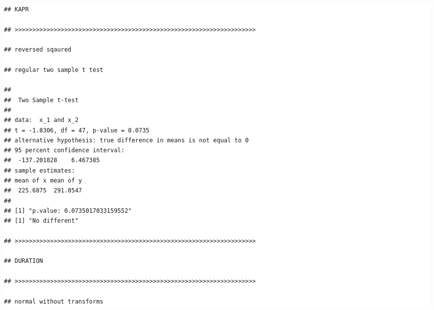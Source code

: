     ## KAPR

    ## >>>>>>>>>>>>>>>>>>>>>>>>>>>>>>>>>>>>>>>>>>>>>>>>>>>>>>>>>>>>>>>>>>>>

    ## reversed sqaured

    ## regular two sample t test

    ## 
    ##  Two Sample t-test
    ## 
    ## data:  x_1 and x_2
    ## t = -1.8306, df = 47, p-value = 0.0735
    ## alternative hypothesis: true difference in means is not equal to 0
    ## 95 percent confidence interval:
    ##  -137.201828    6.467385
    ## sample estimates:
    ## mean of x mean of y 
    ##  225.6875  291.0547 
    ## 
    ## [1] "p.value: 0.0735017033159552"
    ## [1] "No different"

    ## >>>>>>>>>>>>>>>>>>>>>>>>>>>>>>>>>>>>>>>>>>>>>>>>>>>>>>>>>>>>>>>>>>>>

    ## DURATION

    ## >>>>>>>>>>>>>>>>>>>>>>>>>>>>>>>>>>>>>>>>>>>>>>>>>>>>>>>>>>>>>>>>>>>>

    ## normal without transforms
